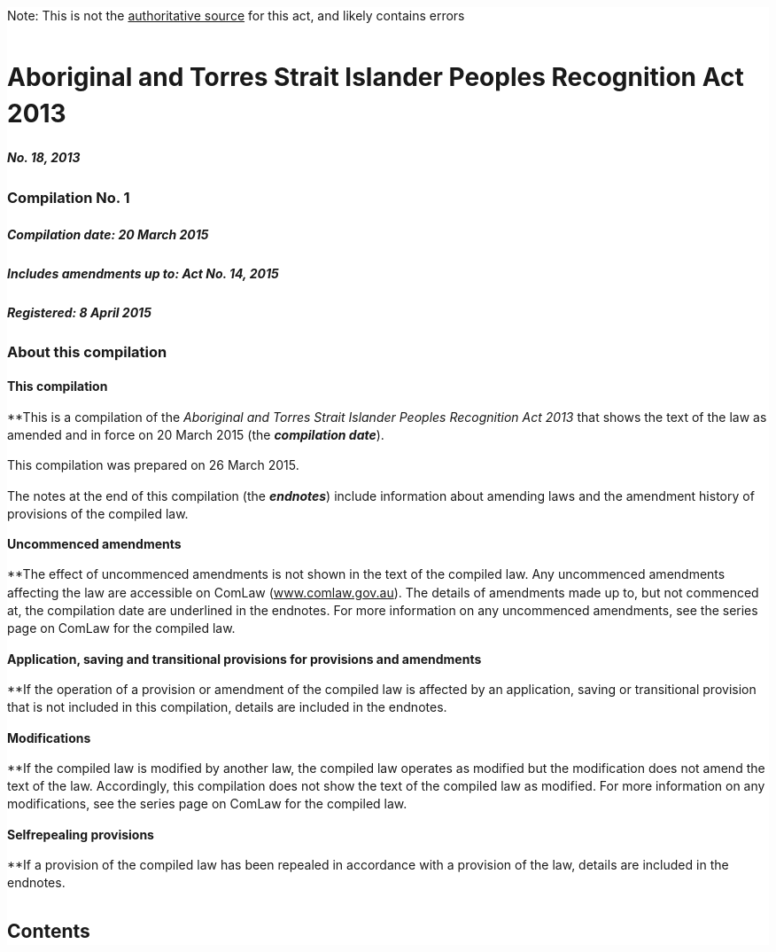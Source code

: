 Note: This is not the [authoritative source](https://www.comlaw.gov.au/Details/C2015C00140) for this act, and likely contains errors

# Aboriginal and Torres Strait Islander Peoples Recognition Act 2013

##### No. 18, 2013

### Compilation No. 1

##### Compilation date: 20 March 2015

##### Includes amendments up to: Act No. 14, 2015

##### Registered: 8 April 2015

### About this compilation

**This compilation**

**This is a compilation of the _Aboriginal and Torres Strait Islander Peoples Recognition Act 2013_ that shows the text of the law as amended and in force on 20 March 2015 (the **_compilation date_**).

This compilation was prepared on 26 March 2015.

The notes at the end of this compilation (the **_endnotes_**) include information about amending laws and the amendment history of provisions of the compiled law.

**Uncommenced amendments**

**The effect of uncommenced amendments is not shown in the text of the compiled law. Any uncommenced amendments affecting the law are accessible on ComLaw (www.comlaw.gov.au). The details of amendments made up to, but not commenced at, the compilation date are underlined in the endnotes. For more information on any uncommenced amendments, see the series page on ComLaw for the compiled law.

**Application, saving and transitional provisions for provisions and amendments**

**If the operation of a provision or amendment of the compiled law is affected by an application, saving or transitional provision that is not included in this compilation, details are included in the endnotes.

**Modifications**

**If the compiled law is modified by another law, the compiled law operates as modified but the modification does not amend the text of the law. Accordingly, this compilation does not show the text of the compiled law as modified. For more information on any modifications, see the series page on ComLaw for the compiled law.

**Selfrepealing provisions**

**If a provision of the compiled law has been repealed in accordance with a provision of the law, details are included in the endnotes.

## Contents
